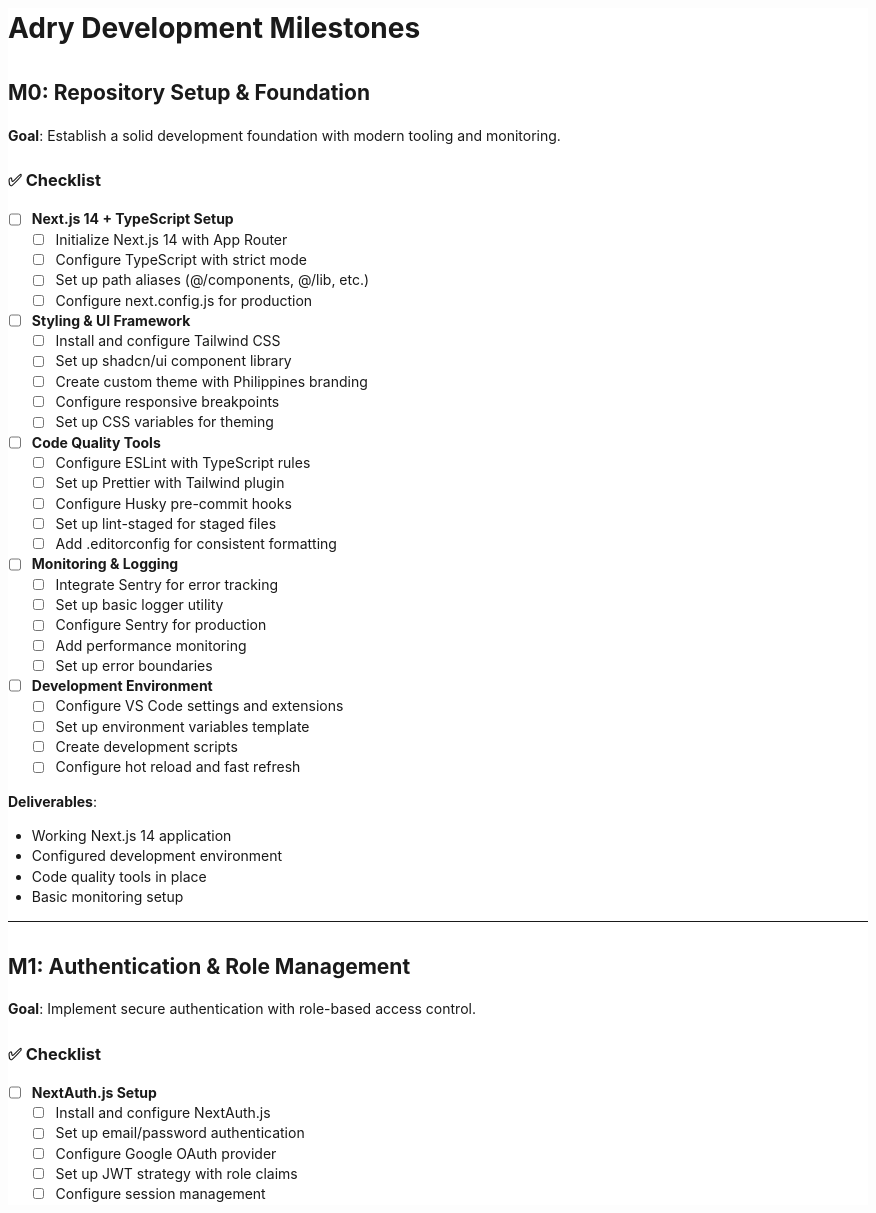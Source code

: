 # Adry Development Milestones

## M0: Repository Setup & Foundation
**Goal**: Establish a solid development foundation with modern tooling and monitoring.

### ✅ Checklist
- [ ] **Next.js 14 + TypeScript Setup**
  - [ ] Initialize Next.js 14 with App Router
  - [ ] Configure TypeScript with strict mode
  - [ ] Set up path aliases (@/components, @/lib, etc.)
  - [ ] Configure next.config.js for production

- [ ] **Styling & UI Framework**
  - [ ] Install and configure Tailwind CSS
  - [ ] Set up shadcn/ui component library
  - [ ] Create custom theme with Philippines branding
  - [ ] Configure responsive breakpoints
  - [ ] Set up CSS variables for theming

- [ ] **Code Quality Tools**
  - [ ] Configure ESLint with TypeScript rules
  - [ ] Set up Prettier with Tailwind plugin
  - [ ] Configure Husky pre-commit hooks
  - [ ] Set up lint-staged for staged files
  - [ ] Add .editorconfig for consistent formatting

- [ ] **Monitoring & Logging**
  - [ ] Integrate Sentry for error tracking
  - [ ] Set up basic logger utility
  - [ ] Configure Sentry for production
  - [ ] Add performance monitoring
  - [ ] Set up error boundaries

- [ ] **Development Environment**
  - [ ] Configure VS Code settings and extensions
  - [ ] Set up environment variables template
  - [ ] Create development scripts
  - [ ] Configure hot reload and fast refresh

**Deliverables**: 
- Working Next.js 14 application
- Configured development environment
- Code quality tools in place
- Basic monitoring setup

---

## M1: Authentication & Role Management
**Goal**: Implement secure authentication with role-based access control.

### ✅ Checklist
- [ ] **NextAuth.js Setup**
  - [ ] Install and configure NextAuth.js
  - [ ] Set up email/password authentication
  - [ ] Configure Google OAuth provider
  - [ ] Set up JWT strategy with role claims
  - [ ] Configure session management
